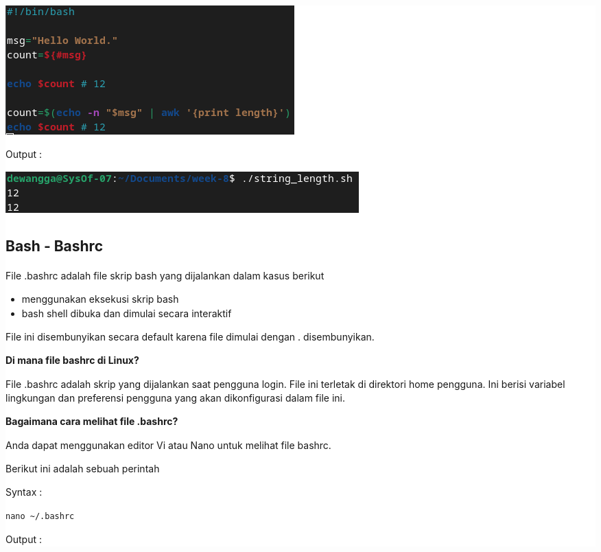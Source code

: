 ![App Screenshot](assets/img/string_length/4.png)

Output :

![App Screenshot](assets/img/string_length/4-o.png)

## Bash - Bashrc

File .bashrc adalah file skrip bash yang dijalankan dalam kasus berikut

- menggunakan eksekusi skrip bash
- bash shell dibuka dan dimulai secara interaktif

File ini disembunyikan secara default karena file dimulai dengan . disembunyikan.

**Di mana file bashrc di Linux?**

File .bashrc adalah skrip yang dijalankan saat pengguna login. File ini terletak di direktori home pengguna.
Ini berisi variabel lingkungan dan preferensi pengguna yang akan dikonfigurasi dalam file ini.

**Bagaimana cara melihat file .bashrc?**

Anda dapat menggunakan editor Vi atau Nano untuk melihat file bashrc.

Berikut ini adalah sebuah perintah

Syntax :

    nano ~/.bashrc

Output :

